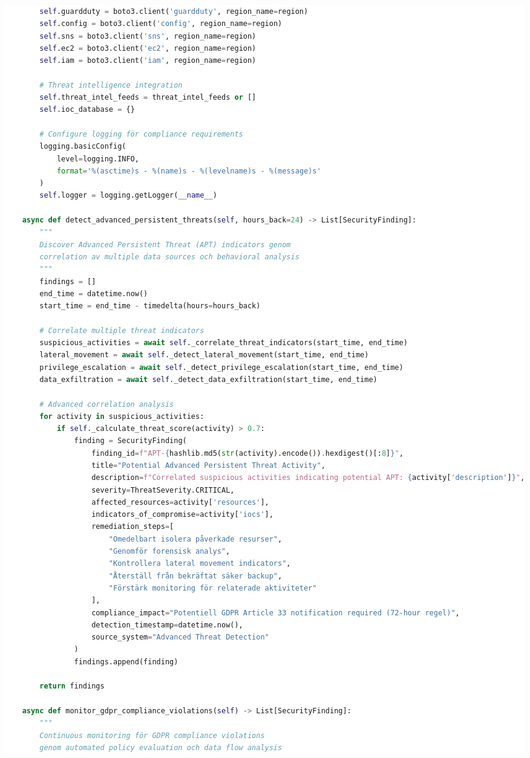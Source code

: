 ```python
        self.guardduty = boto3.client('guardduty', region_name=region)
        self.config = boto3.client('config', region_name=region)
        self.sns = boto3.client('sns', region_name=region)
        self.ec2 = boto3.client('ec2', region_name=region)
        self.iam = boto3.client('iam', region_name=region)
        
        # Threat intelligence integration
        self.threat_intel_feeds = threat_intel_feeds or []
        self.ioc_database = {}
        
        # Configure logging för compliance requirements
        logging.basicConfig(
            level=logging.INFO,
            format='%(asctime)s - %(name)s - %(levelname)s - %(message)s'
        )
        self.logger = logging.getLogger(__name__)
        
    async def detect_advanced_persistent_threats(self, hours_back=24) -> List[SecurityFinding]:
        """
        Discover Advanced Persistent Threat (APT) indicators genom
        correlation av multiple data sources och behavioral analysis
        """
        findings = []
        end_time = datetime.now()
        start_time = end_time - timedelta(hours=hours_back)
        
        # Correlate multiple threat indicators
        suspicious_activities = await self._correlate_threat_indicators(start_time, end_time)
        lateral_movement = await self._detect_lateral_movement(start_time, end_time)
        privilege_escalation = await self._detect_privilege_escalation(start_time, end_time)
        data_exfiltration = await self._detect_data_exfiltration(start_time, end_time)
        
        # Advanced correlation analysis
        for activity in suspicious_activities:
            if self._calculate_threat_score(activity) > 0.7:
                finding = SecurityFinding(
                    finding_id=f"APT-{hashlib.md5(str(activity).encode()).hexdigest()[:8]}",
                    title="Potential Advanced Persistent Threat Activity",
                    description=f"Correlated suspicious activities indicating potential APT: {activity['description']}",
                    severity=ThreatSeverity.CRITICAL,
                    affected_resources=activity['resources'],
                    indicators_of_compromise=activity['iocs'],
                    remediation_steps=[
                        "Omedelbart isolera påverkade resurser",
                        "Genomför forensisk analys",
                        "Kontrollera lateral movement indicators",
                        "Återställ från bekräftat säker backup",
                        "Förstärk monitoring för relaterade aktiviteter"
                    ],
                    compliance_impact="Potentiell GDPR Article 33 notification required (72-hour regel)",
                    detection_timestamp=datetime.now(),
                    source_system="Advanced Threat Detection"
                )
                findings.append(finding)
        
        return findings
    
    async def monitor_gdpr_compliance_violations(self) -> List[SecurityFinding]:
        """
        Continuous monitoring för GDPR compliance violations
        genom automated policy evaluation och data flow analysis
```